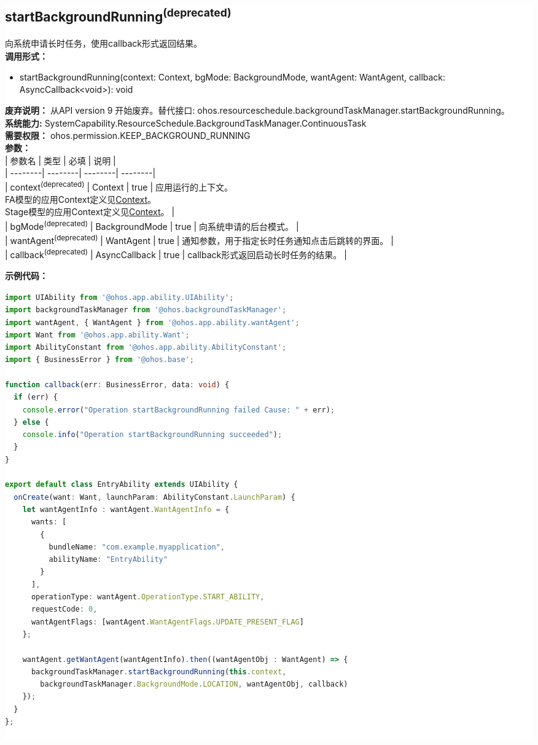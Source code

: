     
## startBackgroundRunning<sup>(deprecated)</sup>    
向系统申请长时任务，使用callback形式返回结果。  
 **调用形式：**     
- startBackgroundRunning(context: Context, bgMode: BackgroundMode, wantAgent: WantAgent, callback: AsyncCallback\<void>): void  
  
 **废弃说明：** 从API version 9 开始废弃。替代接口: ohos.resourceschedule.backgroundTaskManager.startBackgroundRunning。  
 **系统能力:**  SystemCapability.ResourceSchedule.BackgroundTaskManager.ContinuousTask  
 **需要权限：** ohos.permission.KEEP_BACKGROUND_RUNNING    
 **参数：**     
| 参数名 | 类型 | 必填 | 说明 |  
| --------| --------| --------| --------|  
| context<sup>(deprecated)</sup> | Context | true | 应用运行的上下文。<br>FA模型的应用Context定义见[Context](js-apis-inner-app-context.md)。<br>Stage模型的应用Context定义见[Context](js-apis-inner-application-context.md)。 |  
| bgMode<sup>(deprecated)</sup> | BackgroundMode | true | 向系统申请的后台模式。 |  
| wantAgent<sup>(deprecated)</sup> | WantAgent | true | 通知参数，用于指定长时任务通知点击后跳转的界面。 |  
| callback<sup>(deprecated)</sup> | AsyncCallback<void> | true | callback形式返回启动长时任务的结果。 |  
    
 **示例代码：**   
```ts    
import UIAbility from '@ohos.app.ability.UIAbility';  
import backgroundTaskManager from '@ohos.backgroundTaskManager';  
import wantAgent, { WantAgent } from '@ohos.app.ability.wantAgent';  
import Want from '@ohos.app.ability.Want';  
import AbilityConstant from '@ohos.app.ability.AbilityConstant';  
import { BusinessError } from '@ohos.base';  
  
function callback(err: BusinessError, data: void) {  
  if (err) {  
    console.error("Operation startBackgroundRunning failed Cause: " + err);  
  } else {  
    console.info("Operation startBackgroundRunning succeeded");  
  }  
}  
  
export default class EntryAbility extends UIAbility {  
  onCreate(want: Want, launchParam: AbilityConstant.LaunchParam) {  
    let wantAgentInfo : wantAgent.WantAgentInfo = {  
      wants: [  
        {  
          bundleName: "com.example.myapplication",  
          abilityName: "EntryAbility"  
        }  
      ],  
      operationType: wantAgent.OperationType.START_ABILITY,  
      requestCode: 0,  
      wantAgentFlags: [wantAgent.WantAgentFlags.UPDATE_PRESENT_FLAG]  
    };  
  
    wantAgent.getWantAgent(wantAgentInfo).then((wantAgentObj : WantAgent) => {  
      backgroundTaskManager.startBackgroundRunning(this.context,  
        backgroundTaskManager.BackgroundMode.LOCATION, wantAgentObj, callback)  
    });  
  }  
};  
    
```    
  